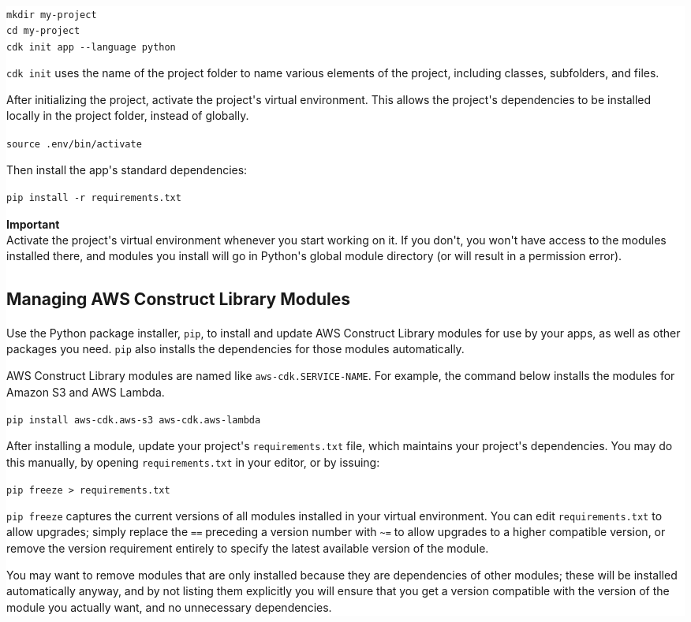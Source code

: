 ```
mkdir my-project
cd my-project
cdk init app --language python
```

`cdk init` uses the name of the project folder to name various elements of the project, including classes, subfolders, and files\. 

After initializing the project, activate the project's virtual environment\. This allows the project's dependencies to be installed locally in the project folder, instead of globally\.

```
source .env/bin/activate
```

Then install the app's standard dependencies:

```
pip install -r requirements.txt
```

**Important**  
Activate the project's virtual environment whenever you start working on it\. If you don't, you won't have access to the modules installed there, and modules you install will go in Python's global module directory \(or will result in a permission error\)\.

## Managing AWS Construct Library Modules<a name="python-managemodules"></a>

Use the Python package installer, `pip`, to install and update AWS Construct Library modules for use by your apps, as well as other packages you need\. `pip` also installs the dependencies for those modules automatically\.

AWS Construct Library modules are named like `aws-cdk.SERVICE-NAME`\. For example, the command below installs the modules for Amazon S3 and AWS Lambda\.

```
pip install aws-cdk.aws-s3 aws-cdk.aws-lambda
```

After installing a module, update your project's `requirements.txt` file, which maintains your project's dependencies\. You may do this manually, by opening `requirements.txt` in your editor, or by issuing:

```
pip freeze > requirements.txt
```

`pip freeze` captures the current versions of all modules installed in your virtual environment\. You can edit `requirements.txt` to allow upgrades; simply replace the `==` preceding a version number with `~=` to allow upgrades to a higher compatible version, or remove the version requirement entirely to specify the latest available version of the module\.

You may want to remove modules that are only installed because they are dependencies of other modules; these will be installed automatically anyway, and by not listing them explicitly you will ensure that you get a version compatible with the version of the module you actually want, and no unnecessary dependencies\.

